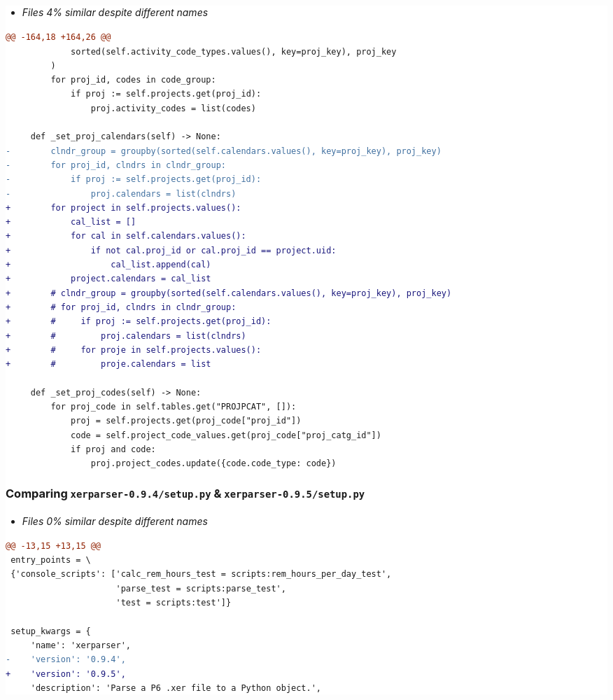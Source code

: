  * *Files 4% similar despite different names*

```diff
@@ -164,18 +164,26 @@
             sorted(self.activity_code_types.values(), key=proj_key), proj_key
         )
         for proj_id, codes in code_group:
             if proj := self.projects.get(proj_id):
                 proj.activity_codes = list(codes)
 
     def _set_proj_calendars(self) -> None:
-        clndr_group = groupby(sorted(self.calendars.values(), key=proj_key), proj_key)
-        for proj_id, clndrs in clndr_group:
-            if proj := self.projects.get(proj_id):
-                proj.calendars = list(clndrs)
+        for project in self.projects.values():
+            cal_list = []
+            for cal in self.calendars.values():
+                if not cal.proj_id or cal.proj_id == project.uid:
+                    cal_list.append(cal)
+            project.calendars = cal_list
+        # clndr_group = groupby(sorted(self.calendars.values(), key=proj_key), proj_key)
+        # for proj_id, clndrs in clndr_group:
+        #     if proj := self.projects.get(proj_id):
+        #         proj.calendars = list(clndrs)
+        #     for proje in self.projects.values():
+        #         proje.calendars = list
 
     def _set_proj_codes(self) -> None:
         for proj_code in self.tables.get("PROJPCAT", []):
             proj = self.projects.get(proj_code["proj_id"])
             code = self.project_code_values.get(proj_code["proj_catg_id"])
             if proj and code:
                 proj.project_codes.update({code.code_type: code})
```

### Comparing `xerparser-0.9.4/setup.py` & `xerparser-0.9.5/setup.py`

 * *Files 0% similar despite different names*

```diff
@@ -13,15 +13,15 @@
 entry_points = \
 {'console_scripts': ['calc_rem_hours_test = scripts:rem_hours_per_day_test',
                      'parse_test = scripts:parse_test',
                      'test = scripts:test']}
 
 setup_kwargs = {
     'name': 'xerparser',
-    'version': '0.9.4',
+    'version': '0.9.5',
     'description': 'Parse a P6 .xer file to a Python object.',
```